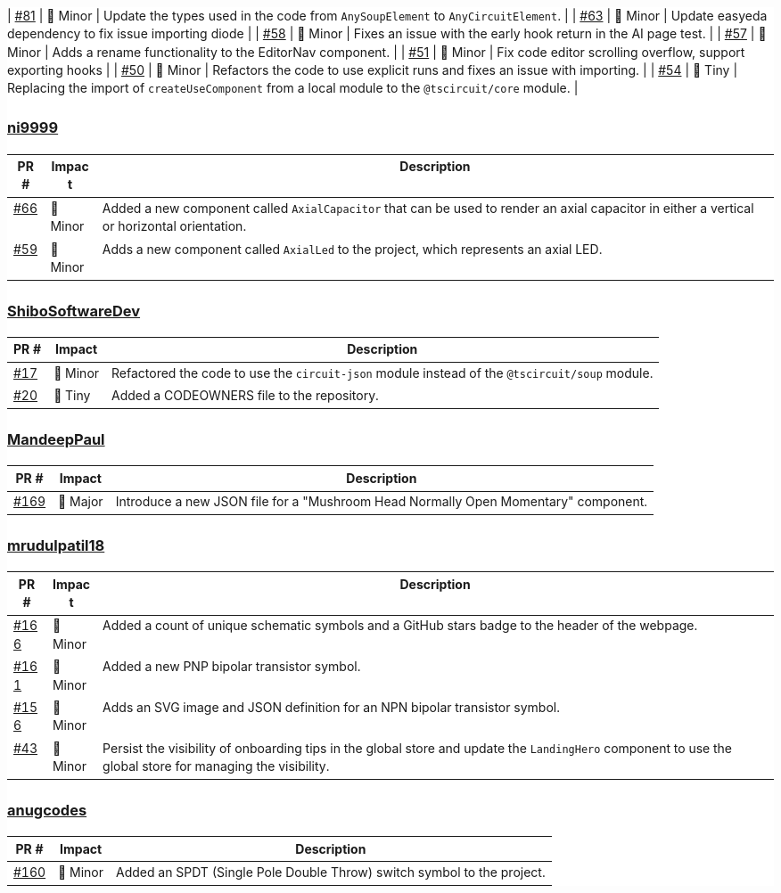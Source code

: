 | [#81](https://github.com/tscircuit/autorouting/pull/81) | 🐙 Minor | Update the types used in the code from `AnySoupElement` to `AnyCircuitElement`. |
| [#63](https://github.com/tscircuit/snippets/pull/63) | 🐙 Minor | Update easyeda dependency to fix issue importing diode |
| [#58](https://github.com/tscircuit/snippets/pull/58) | 🐙 Minor | Fixes an issue with the early hook return in the AI page test. |
| [#57](https://github.com/tscircuit/snippets/pull/57) | 🐙 Minor | Adds a rename functionality to the EditorNav component. |
| [#51](https://github.com/tscircuit/snippets/pull/51) | 🐙 Minor | Fix code editor scrolling overflow, support exporting hooks |
| [#50](https://github.com/tscircuit/snippets/pull/50) | 🐙 Minor | Refactors the code to use explicit runs and fixes an issue with importing. |
| [#54](https://github.com/tscircuit/easyeda-converter/pull/54) | 🐌 Tiny | Replacing the import of `createUseComponent` from a local module to the `@tscircuit/core` module. |

### [ni9999](https://github.com/ni9999)

| PR # | Impact | Description |
|------|--------|-------------|
| [#66](https://github.com/tscircuit/jscad-electronics/pull/66) | 🐙 Minor | Added a new component called `AxialCapacitor` that can be used to render an axial capacitor in either a vertical or horizontal orientation. |
| [#59](https://github.com/tscircuit/jscad-electronics/pull/59) | 🐙 Minor | Adds a new component called `AxialLed` to the project, which represents an axial LED. |

### [ShiboSoftwareDev](https://github.com/ShiboSoftwareDev)

| PR # | Impact | Description |
|------|--------|-------------|
| [#17](https://github.com/tscircuit/checks/pull/17) | 🐙 Minor | Refactored the code to use the `circuit-json` module instead of the `@tscircuit/soup` module. |
| [#20](https://github.com/tscircuit/circuit-json-to-gerber/pull/20) | 🐌 Tiny | Added a CODEOWNERS file to the repository. |

### [MandeepPaul](https://github.com/MandeepPaul)

| PR # | Impact | Description |
|------|--------|-------------|
| [#169](https://github.com/tscircuit/schematic-symbols/pull/169) | 🐳 Major | Introduce a new JSON file for a "Mushroom Head Normally Open Momentary" component. |

### [mrudulpatil18](https://github.com/mrudulpatil18)

| PR # | Impact | Description |
|------|--------|-------------|
| [#166](https://github.com/tscircuit/schematic-symbols/pull/166) | 🐙 Minor | Added a count of unique schematic symbols and a GitHub stars badge to the header of the webpage. |
| [#161](https://github.com/tscircuit/schematic-symbols/pull/161) | 🐙 Minor | Added a new PNP bipolar transistor symbol. |
| [#156](https://github.com/tscircuit/schematic-symbols/pull/156) | 🐙 Minor | Adds an SVG image and JSON definition for an NPN bipolar transistor symbol. |
| [#43](https://github.com/tscircuit/snippets/pull/43) | 🐙 Minor | Persist the visibility of onboarding tips in the global store and update the `LandingHero` component to use the global store for managing the visibility. |

### [anugcodes](https://github.com/anugcodes)

| PR # | Impact | Description |
|------|--------|-------------|
| [#160](https://github.com/tscircuit/schematic-symbols/pull/160) | 🐙 Minor | Added an SPDT (Single Pole Double Throw) switch symbol to the project. |
